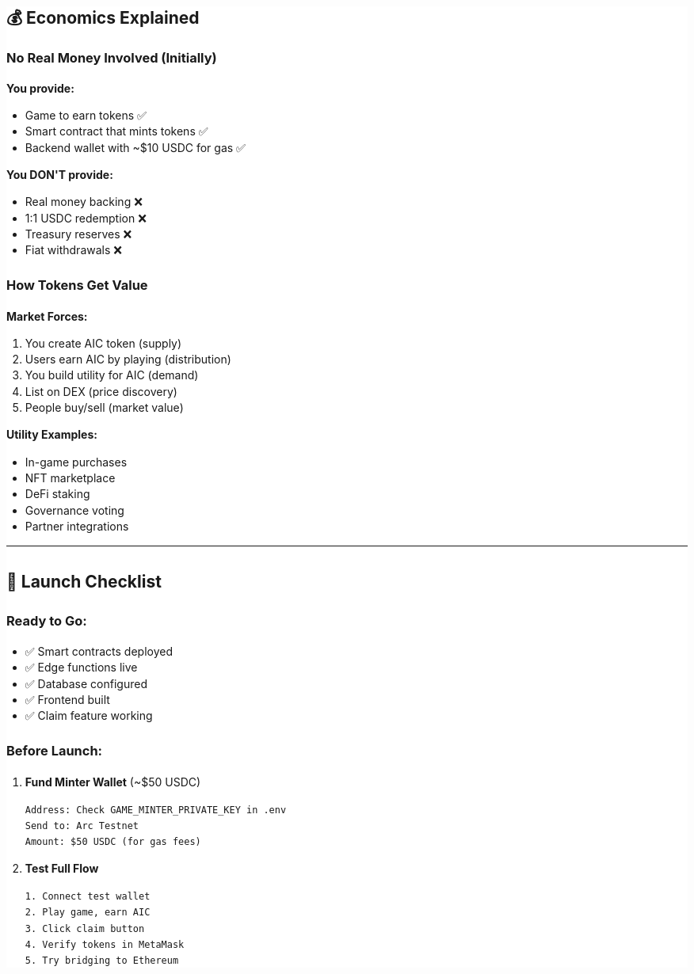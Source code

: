 
## 💰 Economics Explained

### **No Real Money Involved (Initially)**

**You provide:**
- Game to earn tokens ✅
- Smart contract that mints tokens ✅
- Backend wallet with ~$10 USDC for gas ✅

**You DON'T provide:**
- Real money backing ❌
- 1:1 USDC redemption ❌
- Treasury reserves ❌
- Fiat withdrawals ❌

### **How Tokens Get Value**

**Market Forces:**
1. You create AIC token (supply)
2. Users earn AIC by playing (distribution)
3. You build utility for AIC (demand)
4. List on DEX (price discovery)
5. People buy/sell (market value)

**Utility Examples:**
- In-game purchases
- NFT marketplace
- DeFi staking
- Governance voting
- Partner integrations

---

## 🚀 Launch Checklist

### **Ready to Go:**
- ✅ Smart contracts deployed
- ✅ Edge functions live
- ✅ Database configured
- ✅ Frontend built
- ✅ Claim feature working

### **Before Launch:**
1. **Fund Minter Wallet** (~$50 USDC)
   ```
   Address: Check GAME_MINTER_PRIVATE_KEY in .env
   Send to: Arc Testnet
   Amount: $50 USDC (for gas fees)
   ```

2. **Test Full Flow**
   ```
   1. Connect test wallet
   2. Play game, earn AIC
   3. Click claim button
   4. Verify tokens in MetaMask
   5. Try bridging to Ethereum
   ```
